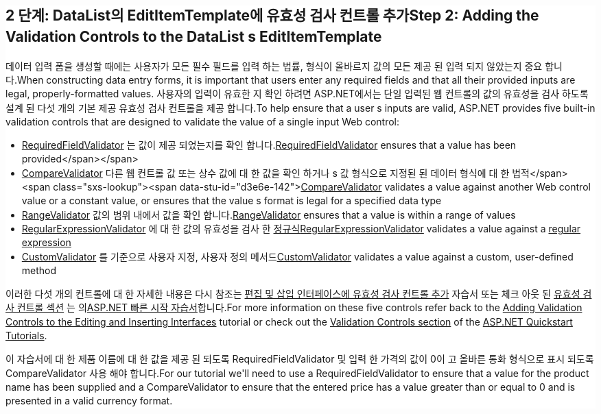 
## <a name="step-2-adding-the-validation-controls-to-the-datalist-s-edititemtemplate"></a><span data-ttu-id="d3e6e-138">2 단계: DataList의 EditItemTemplate에 유효성 검사 컨트롤 추가</span><span class="sxs-lookup"><span data-stu-id="d3e6e-138">Step 2: Adding the Validation Controls to the DataList s EditItemTemplate</span></span>

<span data-ttu-id="d3e6e-139">데이터 입력 폼을 생성할 때에는 사용자가 모든 필수 필드를 입력 하는 법률, 형식이 올바르지 값의 모든 제공 된 입력 되지 않았는지 중요 합니다.</span><span class="sxs-lookup"><span data-stu-id="d3e6e-139">When constructing data entry forms, it is important that users enter any required fields and that all their provided inputs are legal, properly-formatted values.</span></span> <span data-ttu-id="d3e6e-140">사용자의 입력이 유효한 지 확인 하려면 ASP.NET에서는 단일 입력된 웹 컨트롤의 값의 유효성을 검사 하도록 설계 된 다섯 개의 기본 제공 유효성 검사 컨트롤을 제공 합니다.</span><span class="sxs-lookup"><span data-stu-id="d3e6e-140">To help ensure that a user s inputs are valid, ASP.NET provides five built-in validation controls that are designed to validate the value of a single input Web control:</span></span>

- <span data-ttu-id="d3e6e-141">[RequiredFieldValidator](https://msdn.microsoft.com/library/5hbw267h(VS.80).aspx) 는 값이 제공 되었는지를 확인 합니다.</span><span class="sxs-lookup"><span data-stu-id="d3e6e-141">[RequiredFieldValidator](https://msdn.microsoft.com/library/5hbw267h(VS.80).aspx) ensures that a value has been provided</span></span>
- <span data-ttu-id="d3e6e-142">[CompareValidator](https://msdn.microsoft.com/library/db330ayw(VS.80).aspx) 다른 웹 컨트롤 값 또는 상수 값에 대 한 값을 확인 하거나 s 값 형식으로 지정된 된 데이터 형식에 대 한 법적</span><span class="sxs-lookup"><span data-stu-id="d3e6e-142">[CompareValidator](https://msdn.microsoft.com/library/db330ayw(VS.80).aspx) validates a value against another Web control value or a constant value, or ensures that the value s format is legal for a specified data type</span></span>
- <span data-ttu-id="d3e6e-143">[RangeValidator](https://msdn.microsoft.com/library/f70d09xt.aspx) 값의 범위 내에서 값을 확인 합니다.</span><span class="sxs-lookup"><span data-stu-id="d3e6e-143">[RangeValidator](https://msdn.microsoft.com/library/f70d09xt.aspx) ensures that a value is within a range of values</span></span>
- <span data-ttu-id="d3e6e-144">[RegularExpressionValidator](https://msdn.microsoft.com/library/eahwtc9e.aspx) 에 대 한 값의 유효성을 검사 한 [정규식](http://en.wikipedia.org/wiki/Regular_expression)</span><span class="sxs-lookup"><span data-stu-id="d3e6e-144">[RegularExpressionValidator](https://msdn.microsoft.com/library/eahwtc9e.aspx) validates a value against a [regular expression](http://en.wikipedia.org/wiki/Regular_expression)</span></span>
- <span data-ttu-id="d3e6e-145">[CustomValidator](https://msdn.microsoft.com/library/9eee01cx(VS.80).aspx) 를 기준으로 사용자 지정, 사용자 정의 메서드</span><span class="sxs-lookup"><span data-stu-id="d3e6e-145">[CustomValidator](https://msdn.microsoft.com/library/9eee01cx(VS.80).aspx) validates a value against a custom, user-defined method</span></span>

<span data-ttu-id="d3e6e-146">이러한 다섯 개의 컨트롤에 대 한 자세한 내용은 다시 참조는 [편집 및 삽입 인터페이스에 유효성 검사 컨트롤 추가](../editing-inserting-and-deleting-data/adding-validation-controls-to-the-editing-and-inserting-interfaces-cs.md) 자습서 또는 체크 아웃 된 [유효성 검사 컨트롤 섹션](https://quickstarts.asp.net/QuickStartv20/aspnet/doc/ctrlref/validation/default.aspx) 는 의[ASP.NET 빠른 시작 자습서](https://quickstarts.asp.net)합니다.</span><span class="sxs-lookup"><span data-stu-id="d3e6e-146">For more information on these five controls refer back to the [Adding Validation Controls to the Editing and Inserting Interfaces](../editing-inserting-and-deleting-data/adding-validation-controls-to-the-editing-and-inserting-interfaces-cs.md) tutorial or check out the [Validation Controls section](https://quickstarts.asp.net/QuickStartv20/aspnet/doc/ctrlref/validation/default.aspx) of the [ASP.NET Quickstart Tutorials](https://quickstarts.asp.net).</span></span>

<span data-ttu-id="d3e6e-147">이 자습서에 대 한 제품 이름에 대 한 값을 제공 된 되도록 RequiredFieldValidator 및 입력 한 가격의 값이 0이 고 올바른 통화 형식으로 표시 되도록 CompareValidator 사용 해야 합니다.</span><span class="sxs-lookup"><span data-stu-id="d3e6e-147">For our tutorial we'll need to use a RequiredFieldValidator to ensure that a value for the product name has been supplied and a CompareValidator to ensure that the entered price has a value greater than or equal to 0 and is presented in a valid currency format.</span></span>
